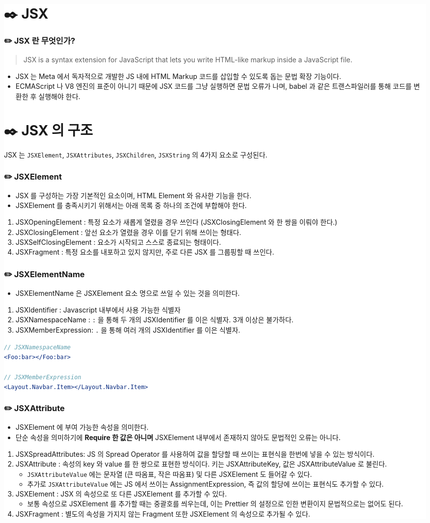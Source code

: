 # ✒️ JSX

### ✏️ JSX 란 무엇인가?

> JSX is a syntax extension for JavaScript that lets you write HTML-like markup inside a JavaScript file.

- JSX 는 Meta 에서 독자적으로 개발한 JS 내에 HTML Markup 코드를 삽입할 수 있도록 돕는 문법 확장 기능이다.
- ECMAScript 나 V8 엔진의 표준이 아니기 때문에 JSX 코드를 그냥 실행하면 문법 오류가 나며, babel 과 같은 트랜스파일러를 통해 코드를 변환한 후 실행해야 한다.

# ✒️ JSX 의 구조

JSX 는 `JSXElement`, `JSXAttributes`, `JSXChildren`, `JSXString` 의 4가지 요소로 구성된다.

### ✏️ JSXElement

- JSX 를 구성하는 가장 기본적인 요소이며, HTML Element 와 유사한 기능을 한다.
- JSXElement 를 충족시키기 위해서는 아래 목록 중 하나의 조건에 부합해야 한다.

1. JSXOpeningElement : 특정 요소가 새롭게 열렸을 경우 쓰인다 (JSXClosingElement 와 한 쌍을 이뤄야 한다.)
2. JSXClosingElement : 앞선 요소가 열렸을 경우 이를 닫기 위해 쓰이는 형태다.
3. JSXSelfClosingElement : 요소가 시작되고 스스로 종료되는 형태이다.
4. JSXFragment : 특정 요소를 내포하고 있지 않지만, 주로 다른 JSX 를 그룹핑할 때 쓰인다.

### ✏️ JSXElementName

- JSXElementName 은 JSXElement 요소 명으로 쓰일 수 있는 것을 의미한다.

1. JSXIdentifier : Javascript 내부에서 사용 가능한 식별자
2. JSXNamespaceName : `:` 을 통해 두 개의 JSXIdentifier 를 이은 식별자. 3개 이상은 불가하다.
3. JSXMemberExpression: `.` 을 통해 여러 개의 JSXIdentifier 를 이은 식별자.

```jsx
// JSXNamespaceName
<Foo:bar></Foo:bar>

// JSXMemberExpression
<Layout.Navbar.Item></Layout.Navbar.Item>
```

### ✏️ JSXAttribute

- JSXElement 에 부여 가능한 속성을 의미한다.
- 단순 속성을 의미하기에 **Require 한 값은 아니며** JSXElement 내부에서 존재하지 않아도 문법적인 오류는 아니다.

1. JSXSpreadAttributes: JS 의 Spread Operator 를 사용하여 값을 할당할 때 쓰이는 표현식을 한번에 넣을 수 있는 방식이다.
2. JSXAttribute : 속성의 key 와 value 를 한 쌍으로 표현한 방식이다. 키는 JSXAttributeKey, 값은 JSXAttributeValue 로 불린다.
   - `JSXAttributeValue` 에는 문자열 (큰 따옴표, 작은 따옴표) 및 다른 JSXElement 도 들어갈 수 있다.
   - 추가로 `JSXAttributeValue` 에는 JS 에서 쓰이는 AssignmentExpression, 즉 값의 할당에 쓰이는 표현식도 추가할 수 있다.
3. JSXElement : JSX 의 속성으로 또 다른 JSXElement 를 추가할 수 있다.
   - 보통 속성으로 JSXElement 를 추가할 때는 중괄호를 씌우는데, 이는 Prettier 의 설정으로 인한 변환이지 문법적으로는 없어도 된다.
4. JSXFragment : 별도의 속성을 가지지 않는 Fragment 또한 JSXElement 의 속성으로 추가될 수 있다.
